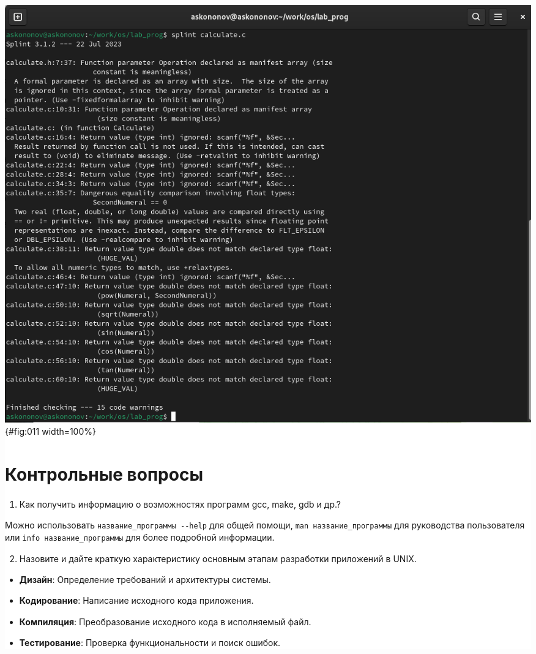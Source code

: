 ![Анализ calculate.c](image/11.PNG ){#fig:011 width=100%}

# Контрольные вопросы

1. Как получить информацию о возможностях программ gcc, make, gdb и др.?

Можно использовать `название_программы --help` для общей помощи, `man название_программы` для руководства пользователя или `info название_программы` для более подробной информации.

2. Назовите и дайте краткую характеристику основным этапам разработки приложений в UNIX.

- **Дизайн**: Определение требований и архитектуры системы.

- **Кодирование**: Написание исходного кода приложения.

- **Компиляция**: Преобразование исходного кода в исполняемый файл.

- **Тестирование**: Проверка функциональности и поиск ошибок.
